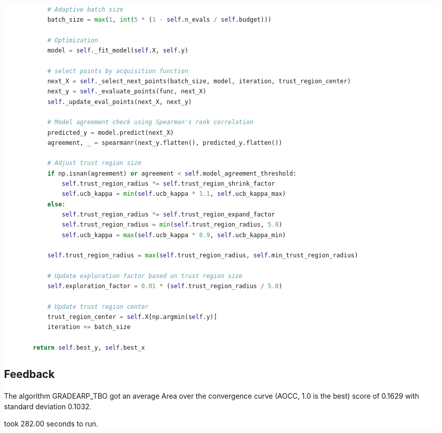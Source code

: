 ```python
            # Adaptive batch size
            batch_size = max(1, int(5 * (1 - self.n_evals / self.budget)))

            # Optimization
            model = self._fit_model(self.X, self.y)

            # select points by acquisition function
            next_X = self._select_next_points(batch_size, model, iteration, trust_region_center)
            next_y = self._evaluate_points(func, next_X)
            self._update_eval_points(next_X, next_y)

            # Model agreement check using Spearman's rank correlation
            predicted_y = model.predict(next_X)
            agreement, _ = spearmanr(next_y.flatten(), predicted_y.flatten())

            # Adjust trust region size
            if np.isnan(agreement) or agreement < self.model_agreement_threshold:
                self.trust_region_radius *= self.trust_region_shrink_factor
                self.ucb_kappa = min(self.ucb_kappa * 1.1, self.ucb_kappa_max)
            else:
                self.trust_region_radius *= self.trust_region_expand_factor
                self.trust_region_radius = min(self.trust_region_radius, 5.0)
                self.ucb_kappa = max(self.ucb_kappa * 0.9, self.ucb_kappa_min)

            self.trust_region_radius = max(self.trust_region_radius, self.min_trust_region_radius)

            # Update exploration factor based on trust region size
            self.exploration_factor = 0.01 * (self.trust_region_radius / 5.0)

            # Update trust region center
            trust_region_center = self.X[np.argmin(self.y)]
            iteration += batch_size

        return self.best_y, self.best_x
```
## Feedback
 The algorithm GRADEARP_TBO got an average Area over the convergence curve (AOCC, 1.0 is the best) score of 0.1629 with standard deviation 0.1032.

took 282.00 seconds to run.